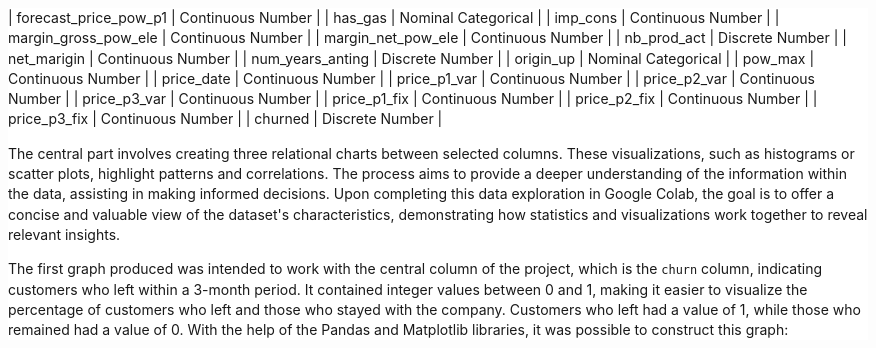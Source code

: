 | forecast_price_pow_p1     | Continuous Number   |
| has_gas                   | Nominal Categorical |
| imp_cons                  | Continuous Number   |
| margin_gross_pow_ele      | Continuous Number   |
| margin_net_pow_ele        | Continuous Number   |
| nb_prod_act               | Discrete Number     |
| net_marigin               | Continuous Number   |
| num_years_anting          | Discrete Number     |
| origin_up                 | Nominal Categorical |
| pow_max                   | Continuous Number   |
| price_date                | Continuous Number   |
| price_p1_var              | Continuous Number   |
| price_p2_var              | Continuous Number   |
| price_p3_var              | Continuous Number   |
| price_p1_fix              | Continuous Number   |
| price_p2_fix              | Continuous Number   |
| price_p3_fix              | Continuous Number   |
| churned                   | Discrete Number     |

The central part involves creating three relational charts between selected columns. These visualizations, such as histograms or scatter plots, highlight patterns and correlations. The process aims to provide a deeper understanding of the information within the data, assisting in making informed decisions. Upon completing this data exploration in Google Colab, the goal is to offer a concise and valuable view of the dataset's characteristics, demonstrating how statistics and visualizations work together to reveal relevant insights.

The first graph produced was intended to work with the central column of the project, which is the `churn` column, indicating customers who left within a 3-month period. It contained integer values between 0 and 1, making it easier to visualize the percentage of customers who left and those who stayed with the company. Customers who left had a value of 1, while those who remained had a value of 0. With the help of the Pandas and Matplotlib libraries, it was possible to construct this graph:
